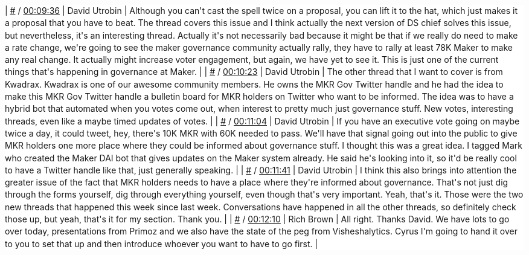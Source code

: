 | [#](#000936) / [00:09:36](https://www.youtube.com/watch?v=aUvfcEgt0o4&t=00h09m36s) | David Utrobin      | Although you can't cast the spell twice on a proposal, you can lift it to the hat, which just makes it a proposal that you have to beat. The thread covers this issue and I think actually the next version of DS chief solves this issue, but nevertheless, it's an interesting thread. Actually it's not necessarily bad because it might be that if we really do need to make a rate change, we're going to see the maker governance community actually rally, they have to rally at least 78K Maker to make any real change. It actually might increase voter engagement, but again, we have yet to see it. This is just one of the current things that's happening in governance at Maker.                                                                                                                                                                                                                                                                                                                                                                                                                                  |
| [#](#001023) / [00:10:23](https://www.youtube.com/watch?v=aUvfcEgt0o4&t=00h10m23s) | David Utrobin      | The other thread that I want to cover is from Kwadrax. Kwadrax is one of our awesome community members. He owns the MKR Gov Twitter handle and he had the idea to make this MKR Gov Twitter handle a bulletin board for MKR holders on Twitter who want to be informed. The idea was to have a hybrid bot that automated when you votes come out, when interest to pretty much just governance stuff. New votes, interesting threads, even like a maybe timed updates of votes.                                                                                                                                                                                                                                                                                                                                                                                                                                                                                                                                                                                                                                                  |
| [#](#001104) / [00:11:04](https://www.youtube.com/watch?v=aUvfcEgt0o4&t=00h11m04s) | David Utrobin      | If you have an executive vote going on maybe twice a day, it could tweet, hey, there's 10K MKR with 60K needed to pass. We'll have that signal going out into the public to give MKR holders one more place where they could be informed about governance stuff. I thought this was a great idea. I tagged Mark who created the Maker DAI bot that gives updates on the Maker system already. He said he's looking into it, so it'd be really cool to have a Twitter handle like that, just generally speaking.                                                                                                                                                                                                                                                                                                                                                                                                                                                                                                                                                                                                                  |
| [#](#001141) / [00:11:41](https://www.youtube.com/watch?v=aUvfcEgt0o4&t=00h11m41s) | David Utrobin      | I think this also brings into attention the greater issue of the fact that MKR holders needs to have a place where they're informed about governance. That's not just dig through the forms yourself, dig through everything yourself, even though that's very important. Yeah, that's it. Those were the two new threads that happened this week since last week. Conversations have happened in all the other threads, so definitely check those up, but yeah, that's it for my section. Thank you.                                                                                                                                                                                                                                                                                                                                                                                                                                                                                                                                                                                                                            |
| [#](#001210) / [00:12:10](https://www.youtube.com/watch?v=aUvfcEgt0o4&t=00h12m10s) | Rich Brown         | All right. Thanks David. We have lots to go over today, presentations from Primoz and we also have the state of the peg from Visheshalytics. Cyrus I'm going to hand it over to you to set that up and then introduce whoever you want to have to go first.                                                                                                                                                                                                                                                                                                                                                                                                                                                                                                                                                                                                                                                                                                                                                                                                                                                                      |
